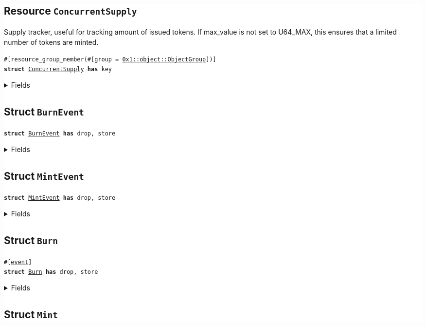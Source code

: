 ## Resource `ConcurrentSupply`

Supply tracker, useful for tracking amount of issued tokens.
If max_value is not set to U64_MAX, this ensures that a limited number of tokens are minted.


<pre><code>#[resource_group_member(#[group = <a href="../../aptos-framework/doc/object.md#0x1_object_ObjectGroup">0x1::object::ObjectGroup</a>])]
<b>struct</b> <a href="collection.md#0x4_collection_ConcurrentSupply">ConcurrentSupply</a> <b>has</b> key
</code></pre>



<details><summary>Fields</summary></details>

<a id="0x4_collection_BurnEvent"></a>

## Struct `BurnEvent`



<pre><code><b>struct</b> <a href="collection.md#0x4_collection_BurnEvent">BurnEvent</a> <b>has</b> drop, store
</code></pre>



<details><summary>Fields</summary></details>

<a id="0x4_collection_MintEvent"></a>

## Struct `MintEvent`



<pre><code><b>struct</b> <a href="collection.md#0x4_collection_MintEvent">MintEvent</a> <b>has</b> drop, store
</code></pre>



<details><summary>Fields</summary></details>

<a id="0x4_collection_Burn"></a>

## Struct `Burn`



<pre><code>#[<a href="../../aptos-framework/doc/event.md#0x1_event">event</a>]
<b>struct</b> <a href="collection.md#0x4_collection_Burn">Burn</a> <b>has</b> drop, store
</code></pre>



<details><summary>Fields</summary></details>

<a id="0x4_collection_Mint"></a>

## Struct `Mint`
